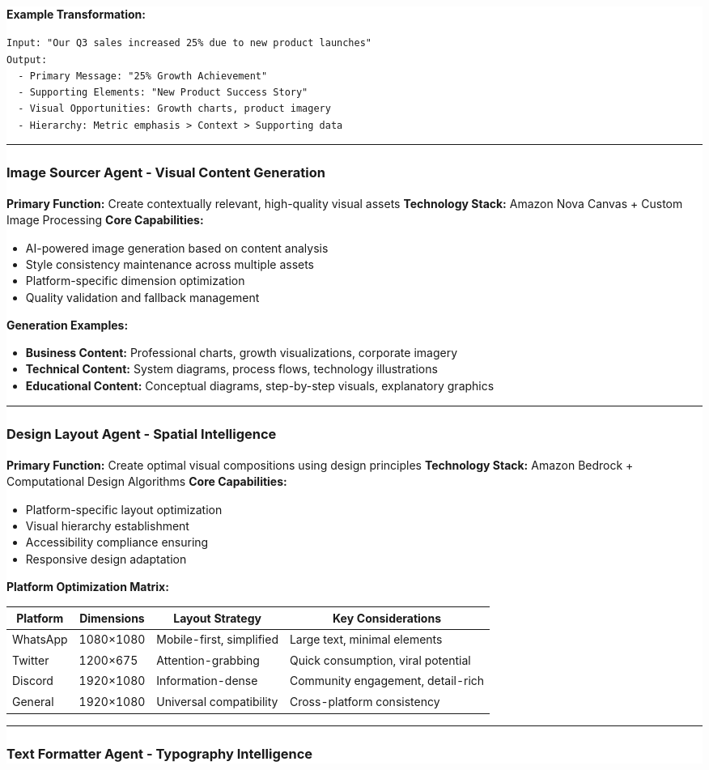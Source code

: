 **Example Transformation:**
```
Input: "Our Q3 sales increased 25% due to new product launches"
Output: 
  - Primary Message: "25% Growth Achievement"
  - Supporting Elements: "New Product Success Story"
  - Visual Opportunities: Growth charts, product imagery
  - Hierarchy: Metric emphasis > Context > Supporting data
```

---

### Image Sourcer Agent - Visual Content Generation

**Primary Function:** Create contextually relevant, high-quality visual assets
**Technology Stack:** Amazon Nova Canvas + Custom Image Processing
**Core Capabilities:**
- AI-powered image generation based on content analysis
- Style consistency maintenance across multiple assets
- Platform-specific dimension optimization
- Quality validation and fallback management

**Generation Examples:**
- **Business Content:** Professional charts, growth visualizations, corporate imagery
- **Technical Content:** System diagrams, process flows, technology illustrations
- **Educational Content:** Conceptual diagrams, step-by-step visuals, explanatory graphics

---

### Design Layout Agent - Spatial Intelligence

**Primary Function:** Create optimal visual compositions using design principles
**Technology Stack:** Amazon Bedrock + Computational Design Algorithms
**Core Capabilities:**
- Platform-specific layout optimization
- Visual hierarchy establishment
- Accessibility compliance ensuring
- Responsive design adaptation

**Platform Optimization Matrix:**

| Platform | Dimensions | Layout Strategy | Key Considerations |
|----------|------------|-----------------|-------------------|
| WhatsApp | 1080×1080 | Mobile-first, simplified | Large text, minimal elements |
| Twitter | 1200×675 | Attention-grabbing | Quick consumption, viral potential |
| Discord | 1920×1080 | Information-dense | Community engagement, detail-rich |
| General | 1920×1080 | Universal compatibility | Cross-platform consistency |

---

### Text Formatter Agent - Typography Intelligence

